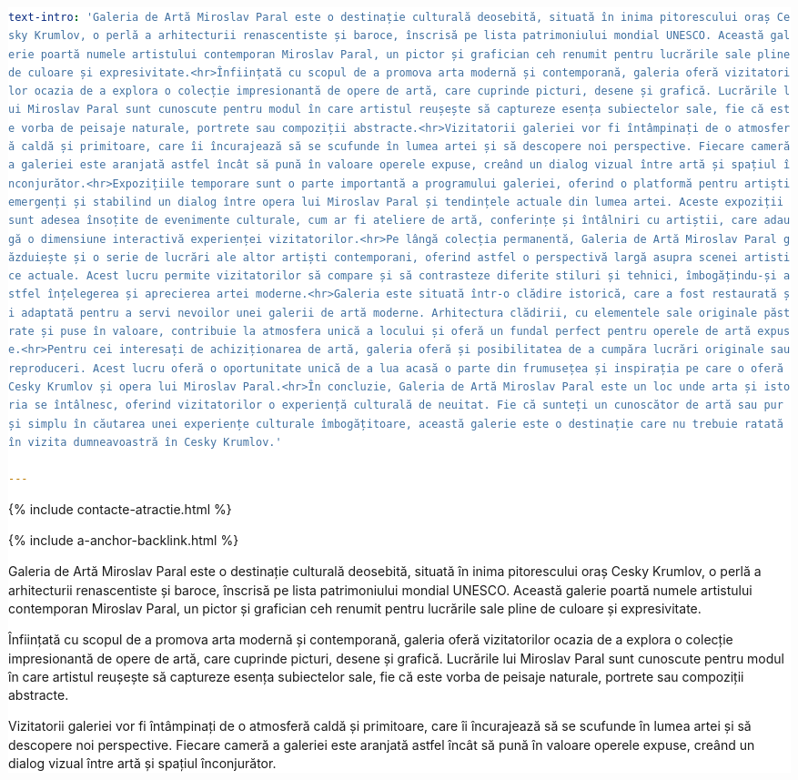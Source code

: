 ```yaml
text-intro: 'Galeria de Artă Miroslav Paral este o destinație culturală deosebită, situată în inima pitorescului oraș Cesky Krumlov, o perlă a arhitecturii renascentiste și baroce, înscrisă pe lista patrimoniului mondial UNESCO. Această galerie poartă numele artistului contemporan Miroslav Paral, un pictor și grafician ceh renumit pentru lucrările sale pline de culoare și expresivitate.<hr>Înființată cu scopul de a promova arta modernă și contemporană, galeria oferă vizitatorilor ocazia de a explora o colecție impresionantă de opere de artă, care cuprinde picturi, desene și grafică. Lucrările lui Miroslav Paral sunt cunoscute pentru modul în care artistul reușește să captureze esența subiectelor sale, fie că este vorba de peisaje naturale, portrete sau compoziții abstracte.<hr>Vizitatorii galeriei vor fi întâmpinați de o atmosferă caldă și primitoare, care îi încurajează să se scufunde în lumea artei și să descopere noi perspective. Fiecare cameră a galeriei este aranjată astfel încât să pună în valoare operele expuse, creând un dialog vizual între artă și spațiul înconjurător.<hr>Expozițiile temporare sunt o parte importantă a programului galeriei, oferind o platformă pentru artiști emergenți și stabilind un dialog între opera lui Miroslav Paral și tendințele actuale din lumea artei. Aceste expoziții sunt adesea însoțite de evenimente culturale, cum ar fi ateliere de artă, conferințe și întâlniri cu artiștii, care adaugă o dimensiune interactivă experienței vizitatorilor.<hr>Pe lângă colecția permanentă, Galeria de Artă Miroslav Paral găzduiește și o serie de lucrări ale altor artiști contemporani, oferind astfel o perspectivă largă asupra scenei artistice actuale. Acest lucru permite vizitatorilor să compare și să contrasteze diferite stiluri și tehnici, îmbogățindu-și astfel înțelegerea și aprecierea artei moderne.<hr>Galeria este situată într-o clădire istorică, care a fost restaurată și adaptată pentru a servi nevoilor unei galerii de artă moderne. Arhitectura clădirii, cu elementele sale originale păstrate și puse în valoare, contribuie la atmosfera unică a locului și oferă un fundal perfect pentru operele de artă expuse.<hr>Pentru cei interesați de achiziționarea de artă, galeria oferă și posibilitatea de a cumpăra lucrări originale sau reproduceri. Acest lucru oferă o oportunitate unică de a lua acasă o parte din frumusețea și inspirația pe care o oferă Cesky Krumlov și opera lui Miroslav Paral.<hr>În concluzie, Galeria de Artă Miroslav Paral este un loc unde arta și istoria se întâlnesc, oferind vizitatorilor o experiență culturală de neuitat. Fie că sunteți un cunoscător de artă sau pur și simplu în căutarea unei experiențe culturale îmbogățitoare, această galerie este o destinație care nu trebuie ratată în vizita dumneavoastră în Cesky Krumlov.'

---
```


<div class="row">

{% include contacte-atractie.html %}

<div class="intro-text col-lg-8" markdown="1">

{% include a-anchor-backlink.html %}

<span class="drop-caps">G</span>aleria de Artă Miroslav Paral este o destinație culturală deosebită, situată în inima pitorescului oraș Cesky Krumlov, o perlă a arhitecturii renascentiste și baroce, înscrisă pe lista patrimoniului mondial UNESCO. Această galerie poartă numele artistului contemporan Miroslav Paral, un pictor și grafician ceh renumit pentru lucrările sale pline de culoare și expresivitate.

Înființată cu scopul de a promova arta modernă și contemporană, galeria oferă vizitatorilor ocazia de a explora o colecție impresionantă de opere de artă, care cuprinde picturi, desene și grafică. Lucrările lui Miroslav Paral sunt cunoscute pentru modul în care artistul reușește să captureze esența subiectelor sale, fie că este vorba de peisaje naturale, portrete sau compoziții abstracte.

Vizitatorii galeriei vor fi întâmpinați de o atmosferă caldă și primitoare, care îi încurajează să se scufunde în lumea artei și să descopere noi perspective. Fiecare cameră a galeriei este aranjată astfel încât să pună în valoare operele expuse, creând un dialog vizual între artă și spațiul înconjurător.
